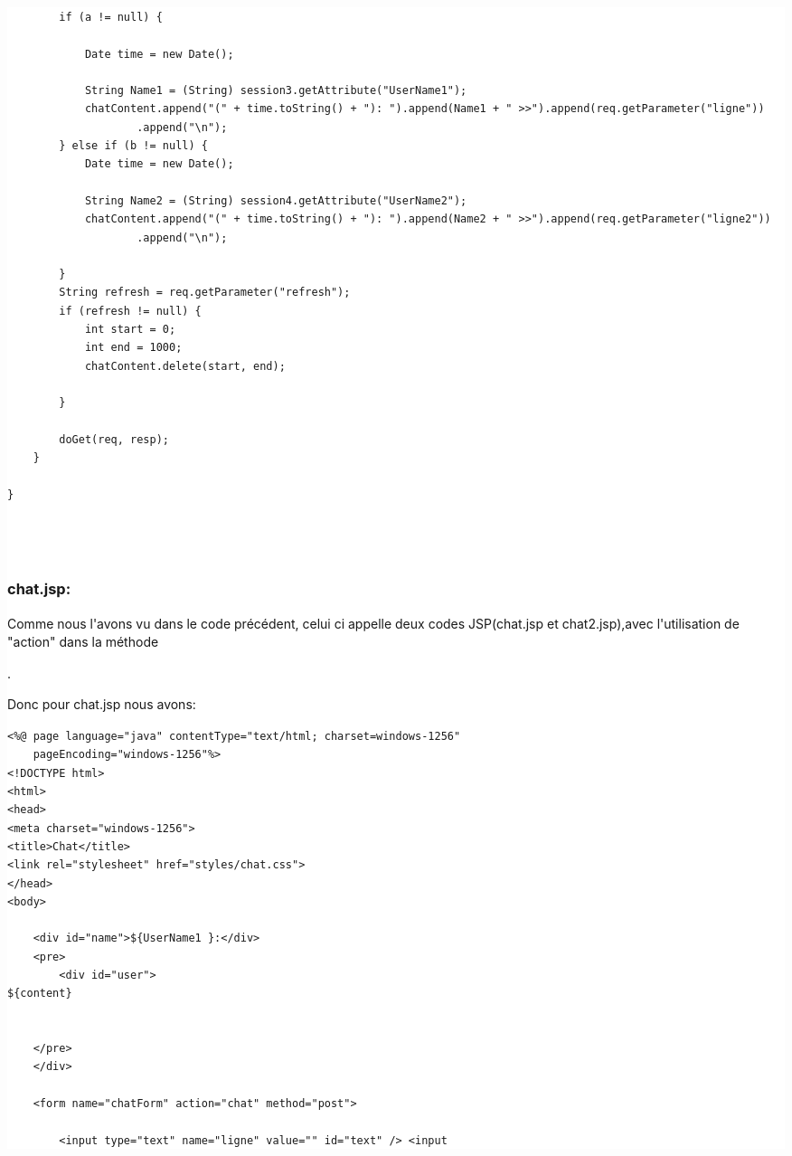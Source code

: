 ```java=
		if (a != null) {

			Date time = new Date();

			String Name1 = (String) session3.getAttribute("UserName1");
			chatContent.append("(" + time.toString() + "): ").append(Name1 + " >>").append(req.getParameter("ligne"))
					.append("\n");
		} else if (b != null) {
			Date time = new Date();

			String Name2 = (String) session4.getAttribute("UserName2");
			chatContent.append("(" + time.toString() + "): ").append(Name2 + " >>").append(req.getParameter("ligne2"))
					.append("\n");

		}
		String refresh = req.getParameter("refresh");
		if (refresh != null) {
			int start = 0;
			int end = 1000;
			chatContent.delete(start, end);

		}

		doGet(req, resp);
	}

}




```
### chat.jsp:
Comme nous l'avons vu dans le code précédent, celui ci appelle deux codes JSP(chat.jsp et chat2.jsp),avec l'utilisation de "action" dans la méthode <form>.

Donc pour chat.jsp nous avons:
```java=
<%@ page language="java" contentType="text/html; charset=windows-1256"
	pageEncoding="windows-1256"%>
<!DOCTYPE html>
<html>
<head>
<meta charset="windows-1256">
<title>Chat</title>
<link rel="stylesheet" href="styles/chat.css">
</head>
<body>

	<div id="name">${UserName1 }:</div>
	<pre>
		<div id="user">
${content}

	
	</pre>
	</div>

	<form name="chatForm" action="chat" method="post">

		<input type="text" name="ligne" value="" id="text" /> <input
```